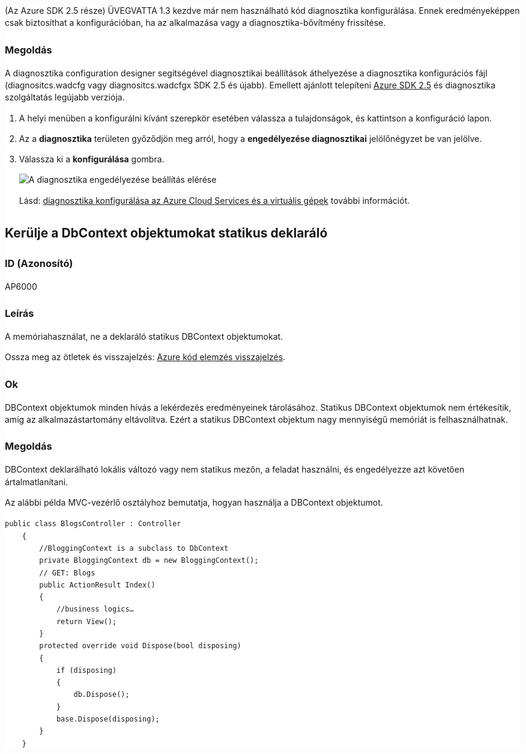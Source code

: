 (Az Azure SDK 2.5 része) ÜVEGVATTA 1.3 kezdve már nem használható kód diagnosztika konfigurálása. Ennek eredményeképpen csak biztosíthat a konfigurációban, ha az alkalmazása vagy a diagnosztika-bővítmény frissítése.

### <a name="solution"></a>Megoldás
A diagnosztika configuration designer segítségével diagnosztikai beállítások áthelyezése a diagnosztika konfigurációs fájl (diagnositcs.wadcfg vagy diagnositcs.wadcfgx SDK 2.5 és újabb). Emellett ajánlott telepíteni [Azure SDK 2.5](http://go.microsoft.com/fwlink/?LinkId=513188) és diagnosztika szolgáltatás legújabb verziója.

1. A helyi menüben a konfigurálni kívánt szerepkör esetében válassza a tulajdonságok, és kattintson a konfiguráció lapon.
2. Az a **diagnosztika** területen győződjön meg arról, hogy a **engedélyezése diagnosztikai** jelölőnégyzet be van jelölve.
3. Válassza ki a **konfigurálása** gombra.

   ![A diagnosztika engedélyezése beállítás elérése](./media/vs-azure-tools-optimizing-azure-code-in-visual-studio/IC796660.png)

   Lásd: [diagnosztika konfigurálása az Azure Cloud Services és a virtuális gépek](vs-azure-tools-diagnostics-for-cloud-services-and-virtual-machines.md) további információt.

## <a name="avoid-declaring-dbcontext-objects-as-static"></a>Kerülje a DbContext objektumokat statikus deklaráló
### <a name="id"></a>ID (Azonosító)
AP6000

### <a name="description"></a>Leírás
A memóriahasználat, ne a deklaráló statikus DBContext objektumokat.

Ossza meg az ötletek és visszajelzés: [Azure kód elemzés visszajelzés](http://go.microsoft.com/fwlink/?LinkId=403771).

### <a name="reason"></a>Ok
DBContext objektumok minden hívás a lekérdezés eredményeinek tárolásához. Statikus DBContext objektumok nem értékesítik, amíg az alkalmazástartomány eltávolítva. Ezért a statikus DBContext objektum nagy mennyiségű memóriát is felhasználhatnak.

### <a name="solution"></a>Megoldás
DBContext deklarálható lokális változó vagy nem statikus mezőn, a feladat használni, és engedélyezze azt követően ártalmatlanítani.

Az alábbi példa MVC-vezérlő osztályhoz bemutatja, hogyan használja a DBContext objektumot.

```
public class BlogsController : Controller
    {
        //BloggingContext is a subclass to DbContext        
        private BloggingContext db = new BloggingContext();
        // GET: Blogs
        public ActionResult Index()
        {
            //business logics…
            return View();
        }
        protected override void Dispose(bool disposing)
        {
            if (disposing)
            {
                db.Dispose();
            }
            base.Dispose(disposing);
        }
    }
```